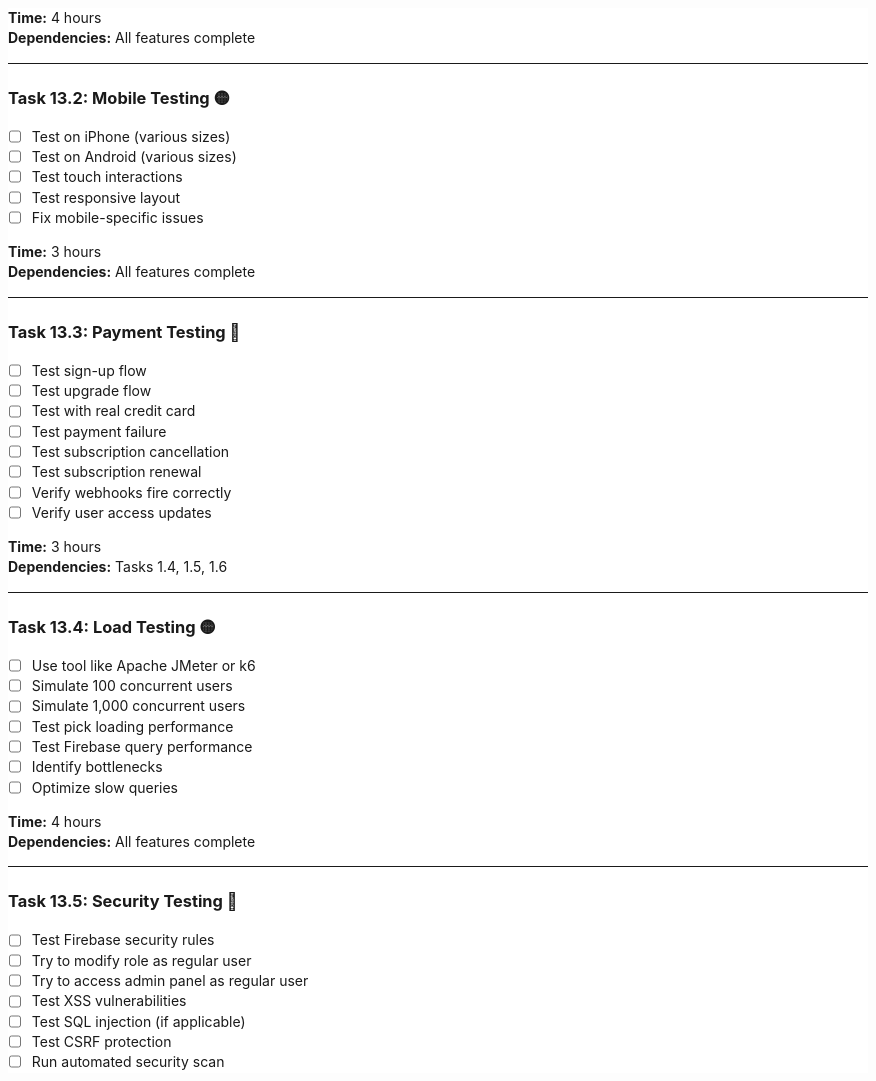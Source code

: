 **Time:** 4 hours  
**Dependencies:** All features complete

---

### Task 13.2: Mobile Testing 🟡
- [ ] Test on iPhone (various sizes)
- [ ] Test on Android (various sizes)
- [ ] Test touch interactions
- [ ] Test responsive layout
- [ ] Fix mobile-specific issues

**Time:** 3 hours  
**Dependencies:** All features complete

---

### Task 13.3: Payment Testing 🔴
- [ ] Test sign-up flow
- [ ] Test upgrade flow
- [ ] Test with real credit card
- [ ] Test payment failure
- [ ] Test subscription cancellation
- [ ] Test subscription renewal
- [ ] Verify webhooks fire correctly
- [ ] Verify user access updates

**Time:** 3 hours  
**Dependencies:** Tasks 1.4, 1.5, 1.6

---

### Task 13.4: Load Testing 🟡
- [ ] Use tool like Apache JMeter or k6
- [ ] Simulate 100 concurrent users
- [ ] Simulate 1,000 concurrent users
- [ ] Test pick loading performance
- [ ] Test Firebase query performance
- [ ] Identify bottlenecks
- [ ] Optimize slow queries

**Time:** 4 hours  
**Dependencies:** All features complete

---

### Task 13.5: Security Testing 🔴
- [ ] Test Firebase security rules
- [ ] Try to modify role as regular user
- [ ] Try to access admin panel as regular user
- [ ] Test XSS vulnerabilities
- [ ] Test SQL injection (if applicable)
- [ ] Test CSRF protection
- [ ] Run automated security scan
